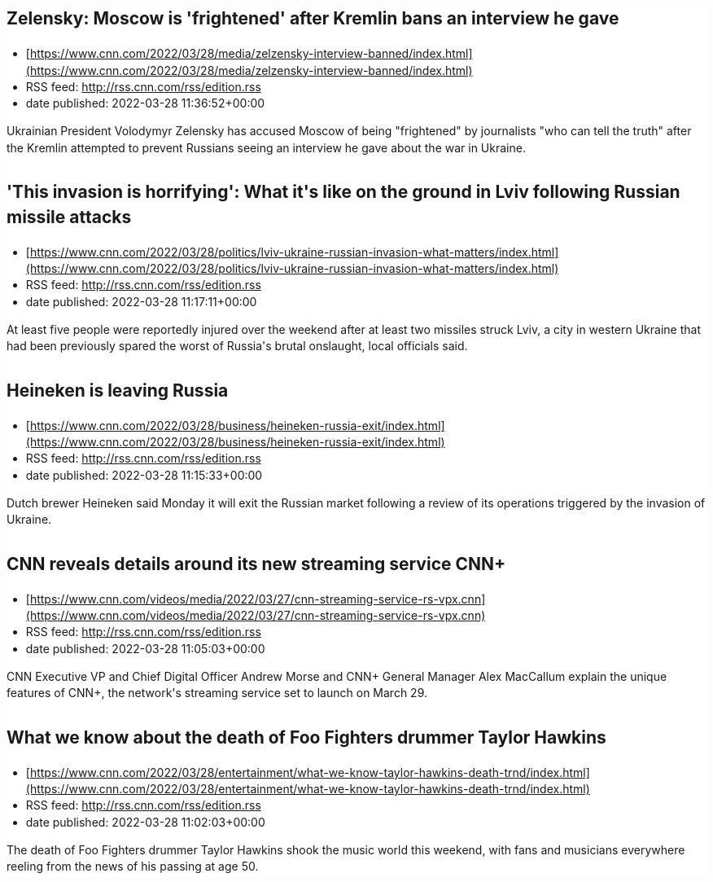 ## Zelensky: Moscow is 'frightened' after Kremlin bans an interview he gave
 - [https://www.cnn.com/2022/03/28/media/zelzensky-interview-banned/index.html](https://www.cnn.com/2022/03/28/media/zelzensky-interview-banned/index.html)
 - RSS feed: http://rss.cnn.com/rss/edition.rss
 - date published: 2022-03-28 11:36:52+00:00

Ukrainian President Volodymyr Zelensky has accused Moscow of being "frightened" by journalists "who can tell the truth" after the Kremlin attempted to prevent Russians seeing an interview he gave about the war in Ukraine.

## 'This invasion is horrifying': What it's like on the ground in Lviv following Russian missile attacks
 - [https://www.cnn.com/2022/03/28/politics/lviv-ukraine-russian-invasion-what-matters/index.html](https://www.cnn.com/2022/03/28/politics/lviv-ukraine-russian-invasion-what-matters/index.html)
 - RSS feed: http://rss.cnn.com/rss/edition.rss
 - date published: 2022-03-28 11:17:11+00:00

At least five people were reportedly injured over the weekend after at least two missiles struck Lviv, a city in western Ukraine that had been previously spared the worst of Russia's brutal onslaught, local officials said.

## Heineken is leaving Russia
 - [https://www.cnn.com/2022/03/28/business/heineken-russia-exit/index.html](https://www.cnn.com/2022/03/28/business/heineken-russia-exit/index.html)
 - RSS feed: http://rss.cnn.com/rss/edition.rss
 - date published: 2022-03-28 11:15:33+00:00

Dutch brewer Heineken said Monday it will exit the Russian market following a review of its operations triggered by the invasion of Ukraine.

## CNN reveals details around its new streaming service CNN+
 - [https://www.cnn.com/videos/media/2022/03/27/cnn-streaming-service-rs-vpx.cnn](https://www.cnn.com/videos/media/2022/03/27/cnn-streaming-service-rs-vpx.cnn)
 - RSS feed: http://rss.cnn.com/rss/edition.rss
 - date published: 2022-03-28 11:05:03+00:00

CNN Executive VP and Chief Digital Officer Andrew Morse and CNN+ General Manager Alex MacCallum explain the unique features of CNN+, the network's streaming service set to launch on March 29.

## What we know about the death of Foo Fighters drummer Taylor Hawkins
 - [https://www.cnn.com/2022/03/28/entertainment/what-we-know-taylor-hawkins-death-trnd/index.html](https://www.cnn.com/2022/03/28/entertainment/what-we-know-taylor-hawkins-death-trnd/index.html)
 - RSS feed: http://rss.cnn.com/rss/edition.rss
 - date published: 2022-03-28 11:02:03+00:00

The death of Foo Fighters drummer Taylor Hawkins shook the music world this weekend, with fans and musicians everywhere reeling from the news of his passing at age 50.
